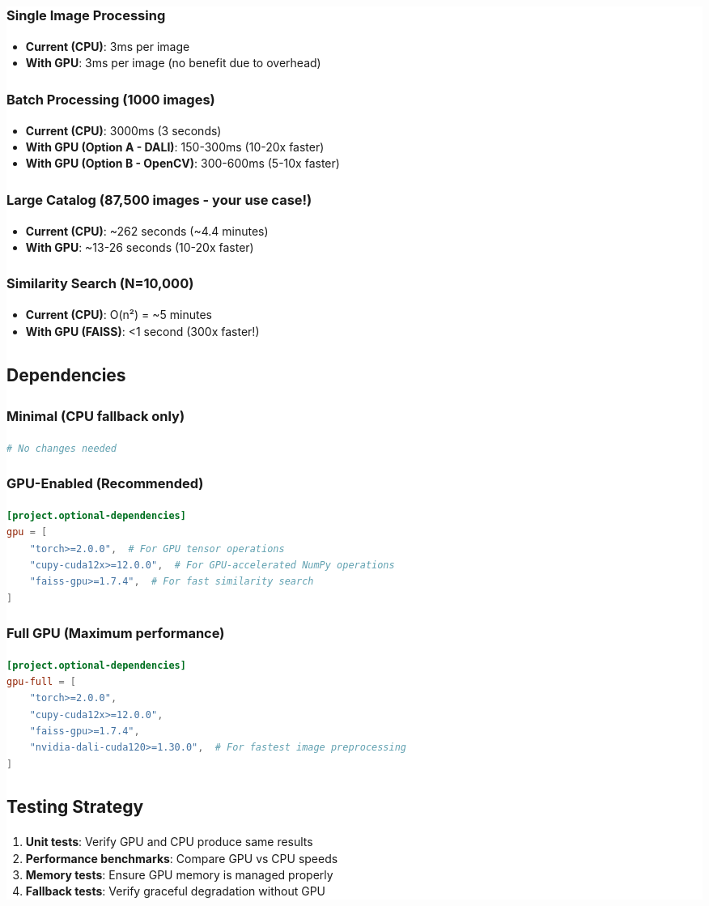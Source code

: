 ### Single Image Processing
- **Current (CPU)**: 3ms per image
- **With GPU**: 3ms per image (no benefit due to overhead)

### Batch Processing (1000 images)
- **Current (CPU)**: 3000ms (3 seconds)
- **With GPU (Option A - DALI)**: 150-300ms (10-20x faster)
- **With GPU (Option B - OpenCV)**: 300-600ms (5-10x faster)

### Large Catalog (87,500 images - your use case!)
- **Current (CPU)**: ~262 seconds (~4.4 minutes)
- **With GPU**: ~13-26 seconds (10-20x faster)

### Similarity Search (N=10,000)
- **Current (CPU)**: O(n²) = ~5 minutes
- **With GPU (FAISS)**: <1 second (300x faster!)

## Dependencies

### Minimal (CPU fallback only)
```toml
# No changes needed
```

### GPU-Enabled (Recommended)
```toml
[project.optional-dependencies]
gpu = [
    "torch>=2.0.0",  # For GPU tensor operations
    "cupy-cuda12x>=12.0.0",  # For GPU-accelerated NumPy operations
    "faiss-gpu>=1.7.4",  # For fast similarity search
]
```

### Full GPU (Maximum performance)
```toml
[project.optional-dependencies]
gpu-full = [
    "torch>=2.0.0",
    "cupy-cuda12x>=12.0.0",
    "faiss-gpu>=1.7.4",
    "nvidia-dali-cuda120>=1.30.0",  # For fastest image preprocessing
]
```

## Testing Strategy

1. **Unit tests**: Verify GPU and CPU produce same results
2. **Performance benchmarks**: Compare GPU vs CPU speeds
3. **Memory tests**: Ensure GPU memory is managed properly
4. **Fallback tests**: Verify graceful degradation without GPU
